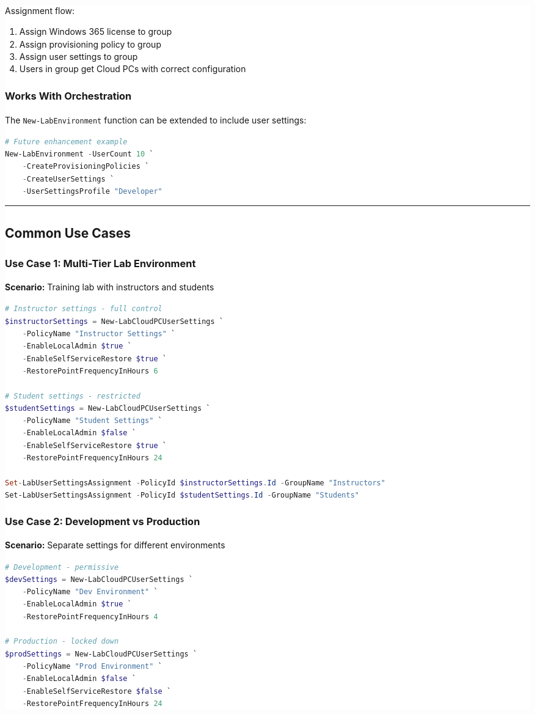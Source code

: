 Assignment flow:
1. Assign Windows 365 license to group
2. Assign provisioning policy to group
3. Assign user settings to group
4. Users in group get Cloud PCs with correct configuration

### Works With Orchestration

The `New-LabEnvironment` function can be extended to include user settings:
```powershell
# Future enhancement example
New-LabEnvironment -UserCount 10 `
    -CreateProvisioningPolicies `
    -CreateUserSettings `
    -UserSettingsProfile "Developer"
```

---

## Common Use Cases

### Use Case 1: Multi-Tier Lab Environment

**Scenario:** Training lab with instructors and students

```powershell
# Instructor settings - full control
$instructorSettings = New-LabCloudPCUserSettings `
    -PolicyName "Instructor Settings" `
    -EnableLocalAdmin $true `
    -EnableSelfServiceRestore $true `
    -RestorePointFrequencyInHours 6

# Student settings - restricted
$studentSettings = New-LabCloudPCUserSettings `
    -PolicyName "Student Settings" `
    -EnableLocalAdmin $false `
    -EnableSelfServiceRestore $true `
    -RestorePointFrequencyInHours 24

Set-LabUserSettingsAssignment -PolicyId $instructorSettings.Id -GroupName "Instructors"
Set-LabUserSettingsAssignment -PolicyId $studentSettings.Id -GroupName "Students"
```

### Use Case 2: Development vs Production

**Scenario:** Separate settings for different environments

```powershell
# Development - permissive
$devSettings = New-LabCloudPCUserSettings `
    -PolicyName "Dev Environment" `
    -EnableLocalAdmin $true `
    -RestorePointFrequencyInHours 4

# Production - locked down
$prodSettings = New-LabCloudPCUserSettings `
    -PolicyName "Prod Environment" `
    -EnableLocalAdmin $false `
    -EnableSelfServiceRestore $false `
    -RestorePointFrequencyInHours 24
```
